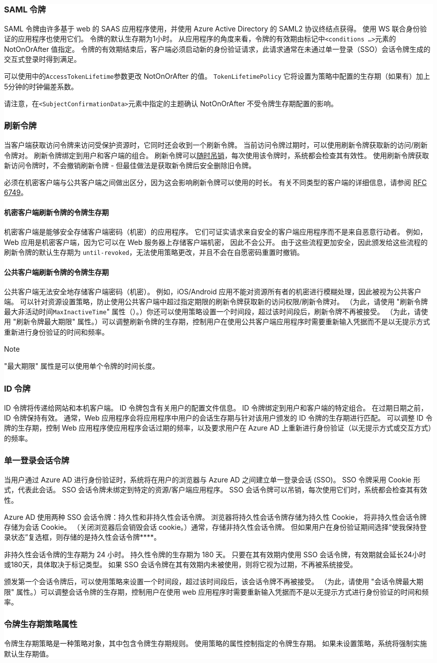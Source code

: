 ### <a name="saml-tokens"></a>SAML 令牌

SAML 令牌由许多基于 web 的 SAAS 应用程序使用，并使用 Azure Active Directory 的 SAML2 协议终结点获得。 使用 WS 联合身份验证的应用程序也使用它们。 令牌的默认生存期为1小时。 从应用程序的角度来看，令牌的有效期由标记中`<conditions …>`元素的 NotOnOrAfter 值指定。 令牌的有效期结束后，客户端必须启动新的身份验证请求，此请求通常在未通过单一登录（SSO）会话令牌生成的交互式登录时得到满足。

可以使用中的`AccessTokenLifetime`参数更改 NotOnOrAfter 的值。 `TokenLifetimePolicy` 它将设置为策略中配置的生存期（如果有）加上5分钟的时钟偏差系数。

请注意，在`<SubjectConfirmationData>`元素中指定的主题确认 NotOnOrAfter 不受令牌生存期配置的影响。 

### <a name="refresh-tokens"></a>刷新令牌

当客户端获取访问令牌来访问受保护资源时，它同时还会收到一个刷新令牌。 当前访问令牌过期时，可以使用刷新令牌获取新的访问/刷新令牌对。 刷新令牌绑定到用户和客户端的组合。 刷新令牌可以[随时吊销](access-tokens.md#token-revocation)，每次使用该令牌时，系统都会检查其有效性。  使用刷新令牌获取新访问令牌时，不会撤销刷新令牌 - 但最佳做法是获取新令牌后安全删除旧令牌。 

必须在机密客户端与公共客户端之间做出区分，因为这会影响刷新令牌可以使用的时长。 有关不同类型的客户端的详细信息，请参阅 [RFC 6749](https://tools.ietf.org/html/rfc6749#section-2.1)。

#### <a name="token-lifetimes-with-confidential-client-refresh-tokens"></a>机密客户端刷新令牌的令牌生存期
机密客户端是能够安全存储客户端密码（机密）的应用程序。 它们可证实请求来自安全的客户端应用程序而不是来自恶意行动者。 例如，Web 应用是机密客户端，因为它可以在 Web 服务器上存储客户端机密， 因此不会公开。 由于这些流程更加安全，因此颁发给这些流程的刷新令牌的默认生存期为 `until-revoked`，无法使用策略更改，并且不会在自愿密码重置时撤销。

#### <a name="token-lifetimes-with-public-client-refresh-tokens"></a>公共客户端刷新令牌的令牌生存期

公共客户端无法安全地存储客户端密码（机密）。 例如，iOS/Android 应用不能对资源所有者的机密进行模糊处理，因此被视为公共客户端。 可以针对资源设置策略，防止使用公共客户端中超过指定期限的刷新令牌获取新的访问权限/刷新令牌对。 （为此，请使用 "刷新令牌最大非活动时间`MaxInactiveTime`" 属性（）。）你还可以使用策略设置一个时间段，超过该时间段后，刷新令牌不再被接受。 （为此，请使用 "刷新令牌最大期限" 属性。）可以调整刷新令牌的生存期，控制用户在使用公共客户端应用程序时需要重新输入凭据而不是以无提示方式重新进行身份验证的时间和频率。

> [!NOTE]
> "最大期限" 属性是可以使用单个令牌的时间长度。 

### <a name="id-tokens"></a>ID 令牌
ID 令牌将传递给网站和本机客户端。 ID 令牌包含有关用户的配置文件信息。 ID 令牌绑定到用户和客户端的特定组合。 在过期日期之前，ID 令牌保持有效。 通常，Web 应用程序会将应用程序中用户的会话生存期与针对该用户颁发的 ID 令牌的生存期进行匹配。 可以调整 ID 令牌的生存期，控制 Web 应用程序使应用程序会话过期的频率，以及要求用户在 Azure AD 上重新进行身份验证（以无提示方式或交互方式）的频率。

### <a name="single-sign-on-session-tokens"></a>单一登录会话令牌
当用户通过 Azure AD 进行身份验证时，系统将在用户的浏览器与 Azure AD 之间建立单一登录会话 (SSO)。 SSO 令牌采用 Cookie 形式，代表此会话。 SSO 会话令牌未绑定到特定的资源/客户端应用程序。 SSO 会话令牌可以吊销，每次使用它们时，系统都会检查其有效性。

Azure AD 使用两种 SSO 会话令牌：持久性和非持久性会话令牌。 浏览器将持久性会话令牌存储为持久性 Cookie， 将非持久性会话令牌存储为会话 Cookie。 （关闭浏览器后会销毁会话 cookie。）通常，存储非持久性会话令牌。 但如果用户在身份验证期间选择“使我保持登录状态”复选框，则存储的是持久性会话令牌****。

非持久性会话令牌的生存期为 24 小时。 持久性令牌的生存期为 180 天。 只要在其有效期内使用 SSO 会话令牌，有效期就会延长24小时或180天，具体取决于标记类型。 如果 SSO 会话令牌在其有效期内未被使用，则将它视为过期，不再被系统接受。

颁发第一个会话令牌后，可以使用策略来设置一个时间段，超过该时间段后，该会话令牌不再被接受。 （为此，请使用 "会话令牌最大期限" 属性。）可以调整会话令牌的生存期，控制用户在使用 web 应用程序时需要重新输入凭据而不是以无提示方式进行身份验证的时间和频率。

### <a name="token-lifetime-policy-properties"></a>令牌生存期策略属性
令牌生存期策略是一种策略对象，其中包含令牌生存期规则。 使用策略的属性控制指定的令牌生存期。 如果未设置策略，系统将强制实施默认生存期值。

